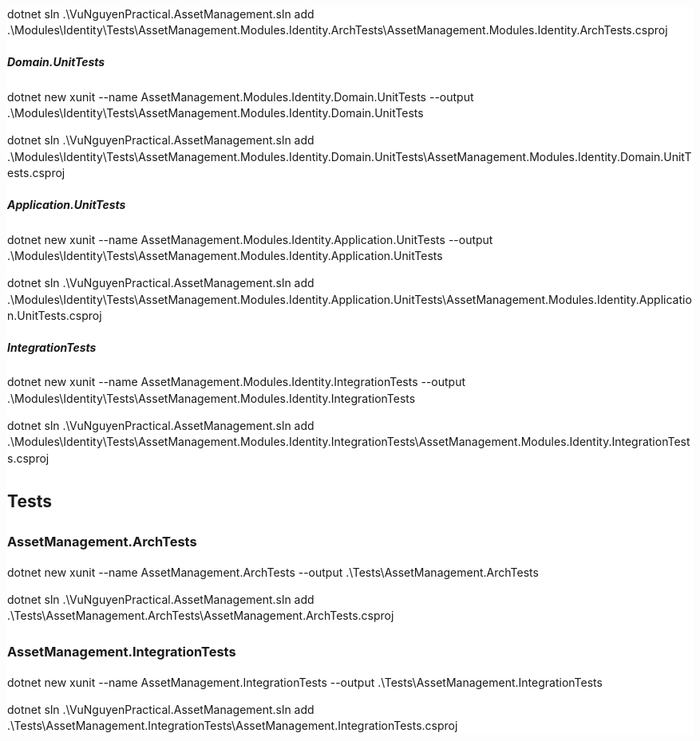 dotnet sln .\VuNguyenPractical.AssetManagement.sln add .\Modules\Identity\Tests\AssetManagement.Modules.Identity.ArchTests\AssetManagement.Modules.Identity.ArchTests.csproj

##### Domain.UnitTests

dotnet new xunit --name AssetManagement.Modules.Identity.Domain.UnitTests --output .\Modules\Identity\Tests\AssetManagement.Modules.Identity.Domain.UnitTests

dotnet sln .\VuNguyenPractical.AssetManagement.sln add .\Modules\Identity\Tests\AssetManagement.Modules.Identity.Domain.UnitTests\AssetManagement.Modules.Identity.Domain.UnitTests.csproj

##### Application.UnitTests

dotnet new xunit --name AssetManagement.Modules.Identity.Application.UnitTests --output .\Modules\Identity\Tests\AssetManagement.Modules.Identity.Application.UnitTests

dotnet sln .\VuNguyenPractical.AssetManagement.sln add .\Modules\Identity\Tests\AssetManagement.Modules.Identity.Application.UnitTests\AssetManagement.Modules.Identity.Application.UnitTests.csproj

##### IntegrationTests

dotnet new xunit --name AssetManagement.Modules.Identity.IntegrationTests --output .\Modules\Identity\Tests\AssetManagement.Modules.Identity.IntegrationTests

dotnet sln .\VuNguyenPractical.AssetManagement.sln add .\Modules\Identity\Tests\AssetManagement.Modules.Identity.IntegrationTests\AssetManagement.Modules.Identity.IntegrationTests.csproj

## Tests

### AssetManagement.ArchTests

dotnet new xunit --name AssetManagement.ArchTests --output .\Tests\AssetManagement.ArchTests

dotnet sln .\VuNguyenPractical.AssetManagement.sln add .\Tests\AssetManagement.ArchTests\AssetManagement.ArchTests.csproj

### AssetManagement.IntegrationTests

dotnet new xunit --name AssetManagement.IntegrationTests --output .\Tests\AssetManagement.IntegrationTests

dotnet sln .\VuNguyenPractical.AssetManagement.sln add .\Tests\AssetManagement.IntegrationTests\AssetManagement.IntegrationTests.csproj
